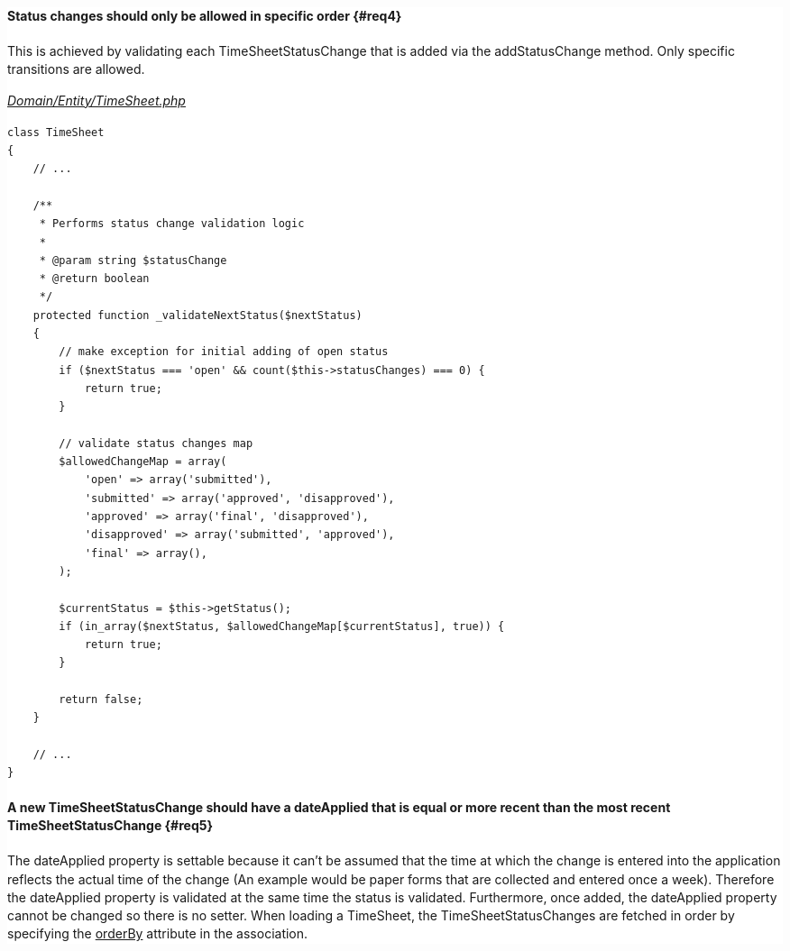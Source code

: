 #### Status changes should only be allowed in specific order {#req4}

This is achieved by validating each TimeSheetStatusChange that is added via the addStatusChange method. Only specific transitions are allowed.

_[Domain/Entity/TimeSheet.php][21]_

    class TimeSheet
    {
        // ...
    
        /**
         * Performs status change validation logic
         * 
         * @param string $statusChange
         * @return boolean
         */
        protected function _validateNextStatus($nextStatus)
        {
        	// make exception for initial adding of open status
        	if ($nextStatus === 'open' && count($this->statusChanges) === 0) {
        		return true;
        	}
        	
        	// validate status changes map
        	$allowedChangeMap = array(
        		'open' => array('submitted'),
        		'submitted' => array('approved', 'disapproved'),
        		'approved' => array('final', 'disapproved'),
        		'disapproved' => array('submitted', 'approved'),
        		'final' => array(),
        	);
    
        	$currentStatus = $this->getStatus();
        	if (in_array($nextStatus, $allowedChangeMap[$currentStatus], true)) {
        		return true;
        	}
        	
        	return false;
        }
    
        // ...
    }
    

#### A new TimeSheetStatusChange should have a dateApplied that is equal or more recent than the most recent TimeSheetStatusChange {#req5}

The dateApplied property is settable because it can’t be assumed that the time at which the change is entered into the application reflects the actual time of the change (An example would be paper forms that are collected and entered once a week). Therefore the dateApplied property is validated at the same time the status is validated. Furthermore, once added, the dateApplied property cannot be changed so there is no setter. When loading a TimeSheet, the TimeSheetStatusChanges are fetched in order by specifying the [orderBy][22] attribute in the association.


 [1]: http://domaindrivendesign.org/
 [2]: http://www.doctrine-project.org/projects/orm/2.0/docs/en
 [3]: https://gitlab.com/TBeijen-blog-sample-code/DDD-HRM/tree/v001
 [4]: #caseOutline
 [5]: #descriptionOfEntities
 [6]: #entUser
 [7]: #entTimeSheet
 [8]: #entTimeSheetStatusChange
 [9]: #entNotIncluded
 [10]: #implementing
 [11]: #req1
 [12]: #req2
 [13]: #req3
 [14]: #req4
 [15]: #req5
 [16]: #req6
 [17]: #beyondDatabase
 [18]: #concluding
 [19]: http://www.tibobeijen.nl/blog/wp-content/uploads/2011/06/yuml-ddd-hrm-001.21.png
 [20]: https://gitlab.com/TBeijen-blog-sample-code/DDD-HRM/blob/v001/Domain/Entity/User.php
 [21]: https://gitlab.com/TBeijen-blog-sample-code/DDD-HRM/blob/v001/Domain/Entity/TimeSheet.php
 [22]: http://www.doctrine-project.org/docs/orm/2.0/en/reference/annotations-reference.html#orderby
 [23]: https://gitlab.com/TBeijen-blog-sample-code/DDD-HRM/blob/v001/Domain/Entity/TimeSheetStatusChange.php
 [24]: http://www.doctrine-project.org/docs/orm/2.0/en/reference/tools.html
 [25]: http://www.doctrine-project.org/docs/orm/2.0/en/reference/tools.html#entity-generation
 [26]: https://gitlab.com/TBeijen-blog-sample-code/DDD-HRM/tree/v001/Test/Domain/Entity
 [27]: https://github.com/giorgiosironi/ddd-talk